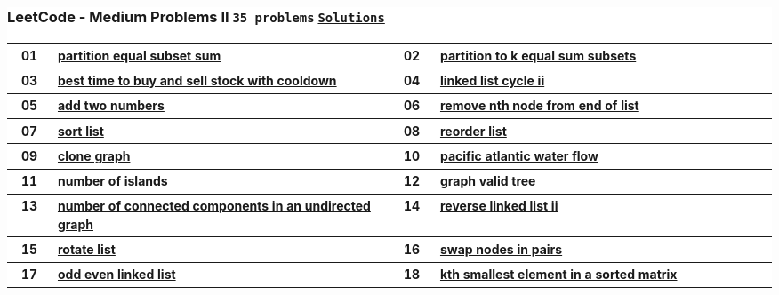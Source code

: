 ### LeetCode - Medium Problems II `35 problems` [`Solutions`](https://github.com/cs-MohamedAyman/Problem-Solving-Training/blob/master/level-4/leetcode-phase-4-interviews-questions/solutions/medium-problems-II.md)

<table>
    <tbody>
        <tr>
            <th align="center" width="50px">01</th><th align="left" width="550px"><a href="https://leetcode.com/problems/partition-equal-subset-sum/">partition equal subset sum</a></th>
            <th align="center" width="50px">02</th><th align="left" width="550px"><a href="https://leetcode.com/problems/partition-to-k-equal-sum-subsets/">partition to k equal sum subsets</a></th>
        </tr>
        <tr>
            <th align="center" width="50px">03</th><th align="left" width="550px"><a href="https://leetcode.com/problems/best-time-to-buy-and-sell-stock-with-cooldown/">best time to buy and sell stock with cooldown</a></th>
            <th align="center" width="50px">04</th><th align="left" width="550px"><a href="https://leetcode.com/problems/linked-list-cycle-ii/">linked list cycle ii</a></th>
        </tr>
        <tr>
            <th align="center" width="50px">05</th><th align="left" width="550px"><a href="https://leetcode.com/problems/add-two-numbers/">add two numbers</a></th>
            <th align="center" width="50px">06</th><th align="left" width="550px"><a href="https://leetcode.com/problems/remove-nth-node-from-end-of-list/">remove nth node from end of list</a></th>
        </tr>
        <tr>
            <th align="center" width="50px">07</th><th align="left" width="550px"><a href="https://leetcode.com/problems/sort-list/">sort list</a></th>
            <th align="center" width="50px">08</th><th align="left" width="550px"><a href="https://leetcode.com/problems/reorder-list/">reorder list</a></th>
        </tr>
        <tr>
            <th align="center" width="50px">09</th><th align="left" width="550px"><a href="https://leetcode.com/problems/clone-graph/">clone graph</a></th>
            <th align="center" width="50px">10</th><th align="left" width="550px"><a href="https://leetcode.com/problems/pacific-atlantic-water-flow/">pacific atlantic water flow</a></th>
        </tr>
        <tr>
            <th align="center" width="50px">11</th><th align="left" width="550px"><a href="https://leetcode.com/problems/number-of-islands/">number of islands</a></th>
            <th align="center" width="50px">12</th><th align="left" width="550px"><a href="https://leetcode.com/problems/graph-valid-tree/">graph valid tree</a></th>
        </tr>
        <tr>
            <th align="center" width="50px">13</th><th align="left" width="550px"><a href="https://leetcode.com/problems/number-of-connected-components-in-an-undirected-graph/">number of connected components in an undirected graph</a></th>
            <th align="center" width="50px">14</th><th align="left" width="550px"><a href="https://leetcode.com/problems/reverse-linked-list-ii/">reverse linked list ii</a></th>
        </tr>
        <tr>
            <th align="center" width="50px">15</th><th align="left" width="550px"><a href="https://leetcode.com/problems/rotate-list/">rotate list</a></th>
            <th align="center" width="50px">16</th><th align="left" width="550px"><a href="https://leetcode.com/problems/swap-nodes-in-pairs/">swap nodes in pairs</a></th>
        </tr>
        <tr>
            <th align="center" width="50px">17</th><th align="left" width="550px"><a href="https://leetcode.com/problems/odd-even-linked-list/">odd even linked list</a></th>
            <th align="center" width="50px">18</th><th align="left" width="550px"><a href="https://leetcode.com/problems/kth-smallest-element-in-a-sorted-matrix/">kth smallest element in a sorted matrix</a></th>
        </tr>